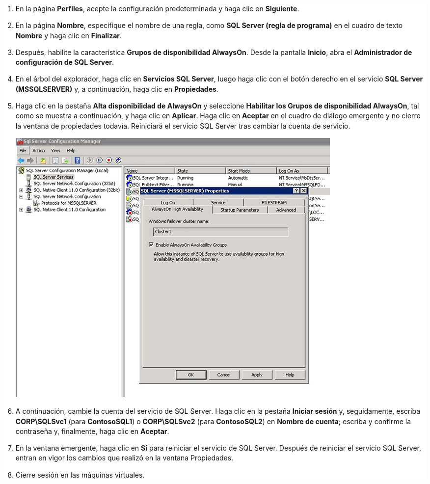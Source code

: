 1. En la página **Perfiles**, acepte la configuración predeterminada y haga clic en **Siguiente**.

1. En la página **Nombre**, especifique el nombre de una regla, como **SQL Server (regla de programa)** en el cuadro de texto **Nombre** y haga clic en **Finalizar**.

1. Después, habilite la característica **Grupos de disponibilidad AlwaysOn**. Desde la pantalla **Inicio**, abra el **Administrador de configuración de SQL Server**.

1. En el árbol del explorador, haga clic en **Servicios SQL Server**, luego haga clic con el botón derecho en el servicio **SQL Server (MSSQLSERVER)** y, a continuación, haga clic en **Propiedades**.

1. Haga clic en la pestaña **Alta disponibilidad de AlwaysOn** y seleccione **Habilitar los Grupos de disponibilidad AlwaysOn**, tal como se muestra a continuación, y haga clic en **Aplicar**. Haga clic en **Aceptar** en el cuadro de diálogo emergente y no cierre la ventana de propiedades todavía. Reiniciará el servicio SQL Server tras cambiar la cuenta de servicio.

	![Habilitación de grupos de disponibilidad AlwaysOn](./media/virtual-machines-windows-classic-portal-sql-alwayson-availability-groups/IC665520.gif)

1. A continuación, cambie la cuenta del servicio de SQL Server. Haga clic en la pestaña **Iniciar sesión** y, seguidamente, escriba **CORP\\SQLSvc1** (para **ContosoSQL1**) o **CORP\\SQLSvc2** (para **ContosoSQL2**) en **Nombre de cuenta**; escriba y confirme la contraseña y, finalmente, haga clic en **Aceptar**.

1. En la ventana emergente, haga clic en **Sí** para reiniciar el servicio de SQL Server. Después de reiniciar el servicio SQL Server, entran en vigor los cambios que realizó en la ventana Propiedades.

1. Cierre sesión en las máquinas virtuales.
